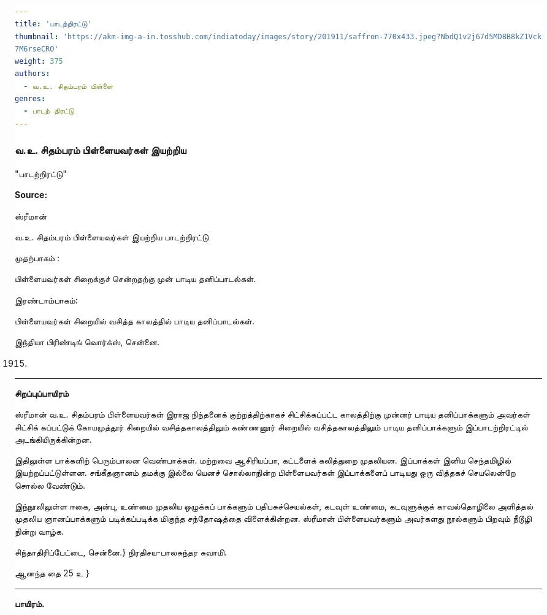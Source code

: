 ```yaml
---
title: 'பாடற்றிரட்டு'
thumbnail: 'https://akm-img-a-in.tosshub.com/indiatoday/images/story/201911/saffron-770x433.jpeg?NbdQ1v2j67d5MD8B8kZ1Vck7M6rseCRO'
weight: 375
authors:
  - வ.உ. சிதம்பரம் பிள்ளை
genres:
  - பாடற் திரட்டு
---
```

### வ.உ. சிதம்பரம் பிள்ளையவர்கள் இயற்றிய  

"பாடற்றிரட்டு"  

  

**Source:**  

ஸ்ரீமான்  

வ.உ. சிதம்பரம் பிள்ளையவர்கள் இயற்றிய பாடற்றிரட்டு  

முதற்பாகம் :  

பிள்ளையவர்கள் சிறைக்குச் சென்றதற்கு முன் பாடிய தனிப்பாடல்கள்.  

இரண்டாம்பாகம்:  

பிள்ளையவர்கள் சிறையில் வசித்த காலத்தில் பாடிய தனிப்பாடல்கள்.  

இந்தியா பிரிண்டிங் வொர்க்ஸ், சென்னை.  

1915.  

-----------------------------  

**சிறப்புப்பாயிரம்**  

ஸ்ரீமான் வ.உ. சிதம்பரம் பிள்ளையவர்கள் இராஜ நிந்தனைக் குற்றத்திற்காகச் சிட்சிக்கப்பட்ட காலத்திற்கு முன்னர் பாடிய தனிப்பாக்களும் அவர்கள் சிட்சிக் கப்பட்டுக் கோயமுத்தூர் சிறையில் வசித்தகாலத்திலும் கண்ணனூர் சிறையில் வசித்தகாலத்திலும் பாடிய தனிப்பாக்களும் இப்பாடற்றிரட்டில் அடங்கியிருக்கின்றன.  

இதிலுள்ள பாக்களிற் பெரும்பாலன வெண்பாக்கள். மற்றவை ஆசிரியப்பா, கட்டளைக் கலித்துறை முதலியன. இப்பாக்கள் இனிய செந்தமிழில் இயற்றப்பட்டுள்ளன. சங்கீதஞானம் தமக்கு இல்லை யெனச் சொல்லாநின்ற பிள்ளையவர்கள் இப்பாக்களைப் பாடியது ஒரு வித்தகச் செயலென்றே சொல்ல வேண்டும்.  

இந்நூலிலுள்ள ஈகை, அன்பு, உண்மை முதலிய ஒழுக்கப் பாக்களும் பதிபசுச்செயல்கள், கடவுள் உண்மை, கடவுளுக்குக் காவல்தொழிலை அளித்தல் முதலிய ஞானப்பாக்களும் படிக்கப்படிக்க மிகுந்த சந்தோஷத்தை விளைக்கின்றன. ஸ்ரீமான் பிள்ளையவர்களும் அவர்களது நூல்களும் பிறவும் நீடூழி நின்று வாழ்க.  

சிந்தாதிரிப்பேட்டை, சென்னை.} நிரதிசய-பாலசுந்தர சுவாமி.  

ஆனந்த தை 25 உ }  

-----------------------------------------------------------  

**பாயிரம்.**  
